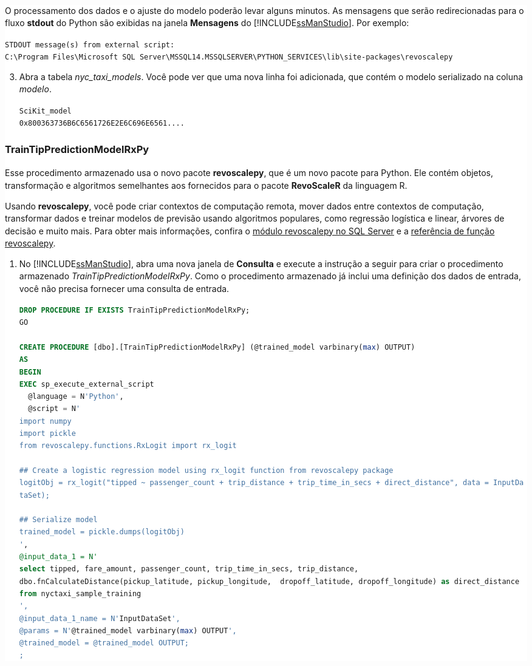    O processamento dos dados e o ajuste do modelo poderão levar alguns minutos. As mensagens que serão redirecionadas para o fluxo **stdout** do Python são exibidas na janela **Mensagens** do [!INCLUDE[ssManStudio](../../includes/ssmanstudio-md.md)]. Por exemplo:

   ```text
   STDOUT message(s) from external script:
   C:\Program Files\Microsoft SQL Server\MSSQL14.MSSQLSERVER\PYTHON_SERVICES\lib\site-packages\revoscalepy
   ```

3. Abra a tabela *nyc\_taxi_models*. Você pode ver que uma nova linha foi adicionada, que contém o modelo serializado na coluna _modelo_.

   ```text
   SciKit_model
   0x800363736B6C6561726E2E6C696E6561....
   ```

### <a name="traintippredictionmodelrxpy"></a>TrainTipPredictionModelRxPy

Esse procedimento armazenado usa o novo pacote **revoscalepy**, que é um novo pacote para Python. Ele contém objetos, transformação e algoritmos semelhantes aos fornecidos para o pacote **RevoScaleR** da linguagem R. 

Usando **revoscalepy**, você pode criar contextos de computação remota, mover dados entre contextos de computação, transformar dados e treinar modelos de previsão usando algoritmos populares, como regressão logística e linear, árvores de decisão e muito mais. Para obter mais informações, confira o [módulo revoscalepy no SQL Server](../python/ref-py-revoscalepy.md) e a [referência de função revoscalepy](https://docs.microsoft.com/r-server/python-reference/revoscalepy/revoscalepy-package).

1. No [!INCLUDE[ssManStudio](../../includes/ssmanstudio-md.md)], abra uma nova janela de **Consulta** e execute a instrução a seguir para criar o procedimento armazenado _TrainTipPredictionModelRxPy_.  Como o procedimento armazenado já inclui uma definição dos dados de entrada, você não precisa fornecer uma consulta de entrada.

   ```sql
   DROP PROCEDURE IF EXISTS TrainTipPredictionModelRxPy;
   GO

   CREATE PROCEDURE [dbo].[TrainTipPredictionModelRxPy] (@trained_model varbinary(max) OUTPUT)
   AS
   BEGIN
   EXEC sp_execute_external_script 
     @language = N'Python',
     @script = N'
   import numpy
   import pickle
   from revoscalepy.functions.RxLogit import rx_logit
   
   ## Create a logistic regression model using rx_logit function from revoscalepy package
   logitObj = rx_logit("tipped ~ passenger_count + trip_distance + trip_time_in_secs + direct_distance", data = InputDataSet);
   
   ## Serialize model
   trained_model = pickle.dumps(logitObj)
   ',
   @input_data_1 = N'
   select tipped, fare_amount, passenger_count, trip_time_in_secs, trip_distance, 
   dbo.fnCalculateDistance(pickup_latitude, pickup_longitude,  dropoff_latitude, dropoff_longitude) as direct_distance
   from nyctaxi_sample_training
   ',
   @input_data_1_name = N'InputDataSet',
   @params = N'@trained_model varbinary(max) OUTPUT',
   @trained_model = @trained_model OUTPUT;
   ;
   ```